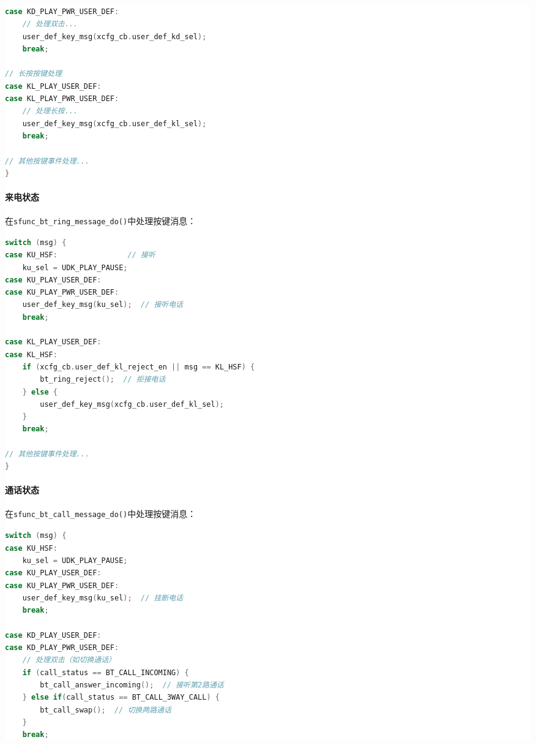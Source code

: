 ```c
case KD_PLAY_PWR_USER_DEF:
    // 处理双击...
    user_def_key_msg(xcfg_cb.user_def_kd_sel);
    break;

// 长按按键处理
case KL_PLAY_USER_DEF:
case KL_PLAY_PWR_USER_DEF:
    // 处理长按...
    user_def_key_msg(xcfg_cb.user_def_kl_sel);
    break;
    
// 其他按键事件处理...
}
```

#### 来电状态

在`sfunc_bt_ring_message_do()`中处理按键消息：

```c
switch (msg) {
case KU_HSF:                // 接听
    ku_sel = UDK_PLAY_PAUSE;
case KU_PLAY_USER_DEF:
case KU_PLAY_PWR_USER_DEF:
    user_def_key_msg(ku_sel);  // 接听电话
    break;

case KL_PLAY_USER_DEF:
case KL_HSF:
    if (xcfg_cb.user_def_kl_reject_en || msg == KL_HSF) {
        bt_ring_reject();  // 拒接电话
    } else {
        user_def_key_msg(xcfg_cb.user_def_kl_sel);
    }
    break;

// 其他按键事件处理...
}
```

#### 通话状态

在`sfunc_bt_call_message_do()`中处理按键消息：

```c
switch (msg) {
case KU_HSF:
    ku_sel = UDK_PLAY_PAUSE;
case KU_PLAY_USER_DEF:
case KU_PLAY_PWR_USER_DEF:
    user_def_key_msg(ku_sel);  // 挂断电话
    break;

case KD_PLAY_USER_DEF:
case KD_PLAY_PWR_USER_DEF:
    // 处理双击（如切换通话）
    if (call_status == BT_CALL_INCOMING) {
        bt_call_answer_incoming();  // 接听第2路通话
    } else if(call_status == BT_CALL_3WAY_CALL) {
        bt_call_swap();  // 切换两路通话
    }
    break;

```
